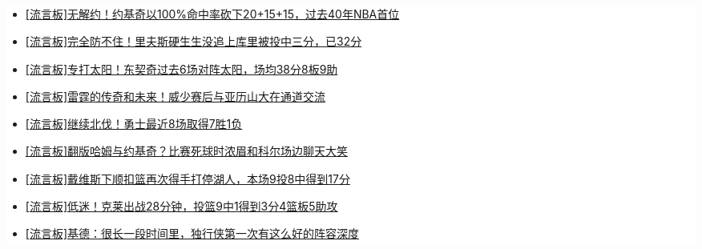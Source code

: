 + [[流言板]无解约！约基奇以100%命中率砍下20+15+15，过去40年NBA首位](https://bbs.hupu.com/624915467.html)

+ [[流言板]完全防不住！里夫斯硬生生没追上库里被投中三分，已32分](https://bbs.hupu.com/624915483.html)

+ [[流言板]专打太阳！东契奇过去6场对阵太阳，场均38分8板9助](https://bbs.hupu.com/624915393.html)

+ [[流言板]雷霆的传奇和未来！威少赛后与亚历山大在通道交流](https://bbs.hupu.com/624915065.html)

+ [[流言板]继续北伐！勇士最近8场取得7胜1负](https://bbs.hupu.com/624916723.html)

+ [[流言板]翻版哈姆与约基奇？比赛死球时浓眉和科尔场边聊天大笑](https://bbs.hupu.com/624915700.html)

+ [[流言板]戴维斯下顺扣篮再次得手打停湖人，本场9投8中得到17分](https://bbs.hupu.com/624916093.html)

+ [[流言板]低迷！克莱出战28分钟，投篮9中1得到3分4篮板5助攻](https://bbs.hupu.com/624916501.html)

+ [[流言板]基德：很长一段时间里，独行侠第一次有这么好的阵容深度](https://bbs.hupu.com/624914162.html)

